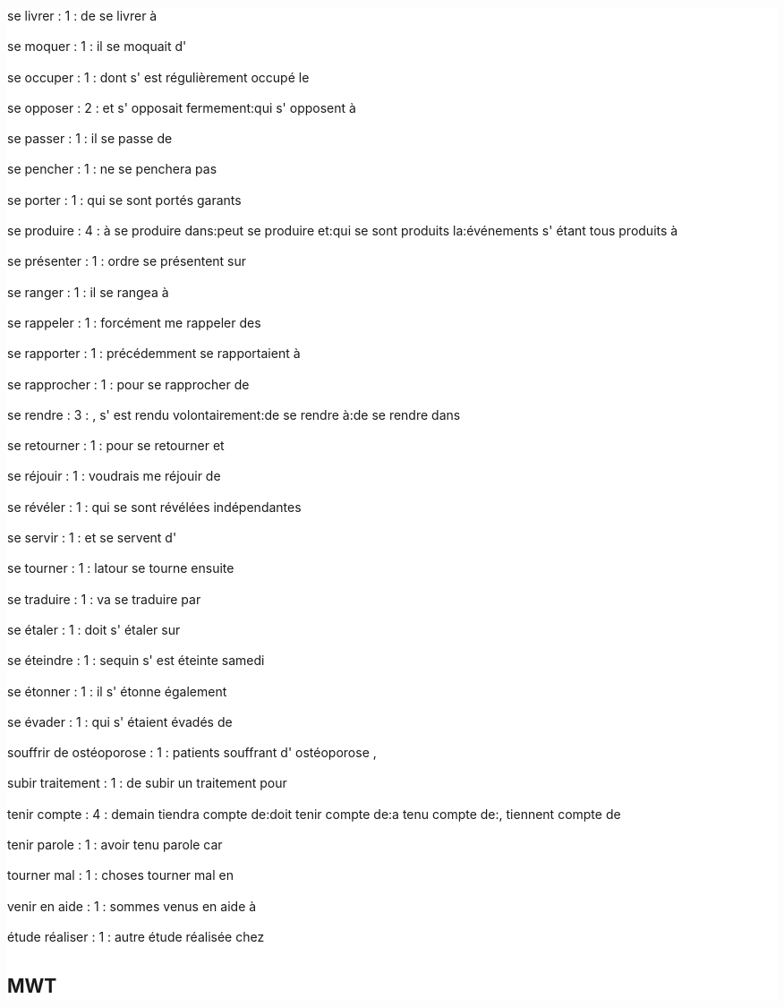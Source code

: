 se livrer : 1 : de se livrer à

se moquer : 1 : il se moquait d'

se occuper : 1 : dont s' est régulièrement occupé le

se opposer : 2 : et s' opposait fermement:qui s' opposent à

se passer : 1 : il se passe de

se pencher : 1 : ne se penchera pas

se porter : 1 : qui se sont portés garants

se produire : 4 : à se produire dans:peut se produire et:qui se sont produits la:événements s' étant tous produits à

se présenter : 1 : ordre se présentent sur

se ranger : 1 : il se rangea à

se rappeler : 1 : forcément me rappeler des

se rapporter : 1 : précédemment se rapportaient à

se rapprocher : 1 : pour se rapprocher de

se rendre : 3 : , s' est rendu volontairement:de se rendre à:de se rendre dans

se retourner : 1 : pour se retourner et

se réjouir : 1 : voudrais me réjouir de

se révéler : 1 : qui se sont révélées indépendantes

se servir : 1 : et se servent d'

se tourner : 1 : latour se tourne ensuite

se traduire : 1 : va se traduire par

se étaler : 1 : doit s' étaler sur

se éteindre : 1 : sequin s' est éteinte samedi

se étonner : 1 : il s' étonne également

se évader : 1 : qui s' étaient évadés de

souffrir de ostéoporose : 1 : patients souffrant d' ostéoporose ,

subir traitement : 1 : de subir un traitement pour

tenir compte : 4 : demain tiendra compte de:doit tenir compte de:a tenu compte de:, tiennent compte de

tenir parole : 1 : avoir tenu parole car

tourner mal : 1 : choses tourner mal en

venir en aide : 1 : sommes venus en aide à

étude réaliser : 1 : autre étude réalisée chez

## MWT
